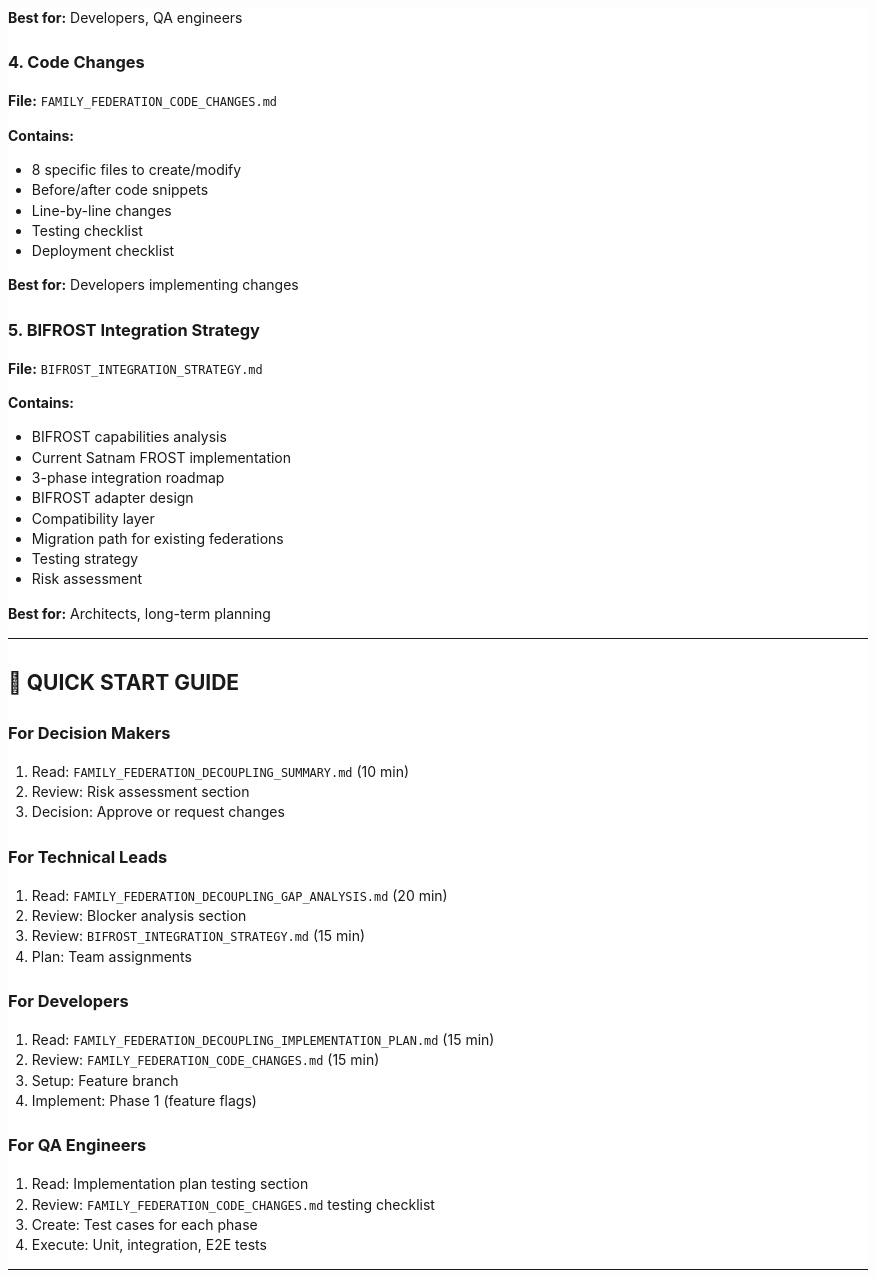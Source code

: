 **Best for:** Developers, QA engineers

### 4. Code Changes
**File:** `FAMILY_FEDERATION_CODE_CHANGES.md`

**Contains:**
- 8 specific files to create/modify
- Before/after code snippets
- Line-by-line changes
- Testing checklist
- Deployment checklist

**Best for:** Developers implementing changes

### 5. BIFROST Integration Strategy
**File:** `BIFROST_INTEGRATION_STRATEGY.md`

**Contains:**
- BIFROST capabilities analysis
- Current Satnam FROST implementation
- 3-phase integration roadmap
- BIFROST adapter design
- Compatibility layer
- Migration path for existing federations
- Testing strategy
- Risk assessment

**Best for:** Architects, long-term planning

---

## 🚀 QUICK START GUIDE

### For Decision Makers
1. Read: `FAMILY_FEDERATION_DECOUPLING_SUMMARY.md` (10 min)
2. Review: Risk assessment section
3. Decision: Approve or request changes

### For Technical Leads
1. Read: `FAMILY_FEDERATION_DECOUPLING_GAP_ANALYSIS.md` (20 min)
2. Review: Blocker analysis section
3. Review: `BIFROST_INTEGRATION_STRATEGY.md` (15 min)
4. Plan: Team assignments

### For Developers
1. Read: `FAMILY_FEDERATION_DECOUPLING_IMPLEMENTATION_PLAN.md` (15 min)
2. Review: `FAMILY_FEDERATION_CODE_CHANGES.md` (15 min)
3. Setup: Feature branch
4. Implement: Phase 1 (feature flags)

### For QA Engineers
1. Read: Implementation plan testing section
2. Review: `FAMILY_FEDERATION_CODE_CHANGES.md` testing checklist
3. Create: Test cases for each phase
4. Execute: Unit, integration, E2E tests

---